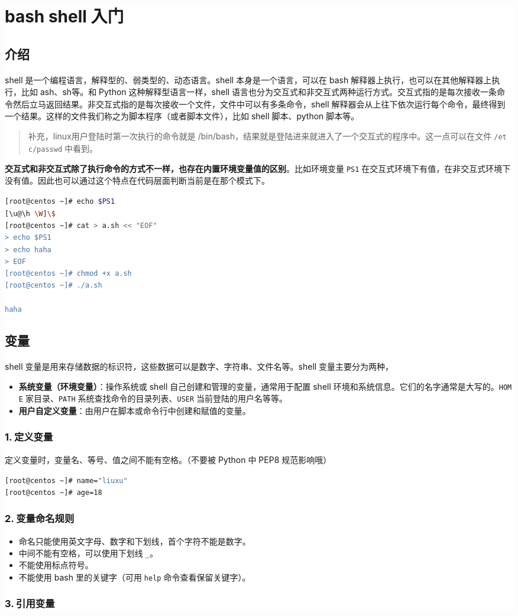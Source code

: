 # bash shell 入门

## 介绍

shell 是一个编程语言，解释型的、弱类型的、动态语言。shell 本身是一个语言，可以在 bash 解释器上执行，也可以在其他解释器上执行，比如 ash、sh等。和 Python 这种解释型语言一样，shell 语言也分为交互式和非交互式两种运行方式。交互式指的是每次接收一条命令然后立马返回结果。非交互式指的是每次接收一个文件，文件中可以有多条命令，shell 解释器会从上往下依次运行每个命令，最终得到一个结果。这样的文件我们称之为脚本程序（或者脚本文件），比如 shell 脚本、python 脚本等。

>补充，linux用户登陆时第一次执行的命令就是 /bin/bash，结果就是登陆进来就进入了一个交互式的程序中。这一点可以在文件 `/etc/passwd` 中看到。

**交互式和非交互式除了执行命令的方式不一样，也存在内置环境变量值的区别**。比如环境变量 `PS1` 在交互式环境下有值，在非交互式环境下没有值。因此也可以通过这个特点在代码层面判断当前是在那个模式下。

~~~bash
[root@centos ~]# echo $PS1
[\u@\h \W]\$
[root@centos ~]# cat > a.sh << "EOF"
> echo $PS1
> echo haha
> EOF
[root@centos ~]# chmod +x a.sh
[root@centos ~]# ./a.sh

haha
~~~



## 变量

shell 变量是用来存储数据的标识符，这些数据可以是数字、字符串、文件名等。shell 变量主要分为两种，

- **系统变量（环境变量）**：操作系统或 shell 自己创建和管理的变量，通常用于配置 shell 环境和系统信息。它们的名字通常是大写的。`HOME` 家目录、`PATH` 系统查找命令的目录列表、`USER` 当前登陆的用户名等等。
- **用户自定义变量**：由用户在脚本或命令行中创建和赋值的变量。



### 1. 定义变量

定义变量时，变量名、等号、值之间不能有空格。（不要被 Python 中 PEP8 规范影响哦）

~~~bash
[root@centos ~]# name="liuxu"
[root@centos ~]# age=18
~~~

### 2. 变量命名规则

- 命名只能使用英文字母、数字和下划线，首个字符不能是数字。
- 中间不能有空格，可以使用下划线 `_`。
- 不能使用标点符号。
- 不能使用 bash 里的关键字（可用 `help` 命令查看保留关键字）。

### 3. 引用变量
